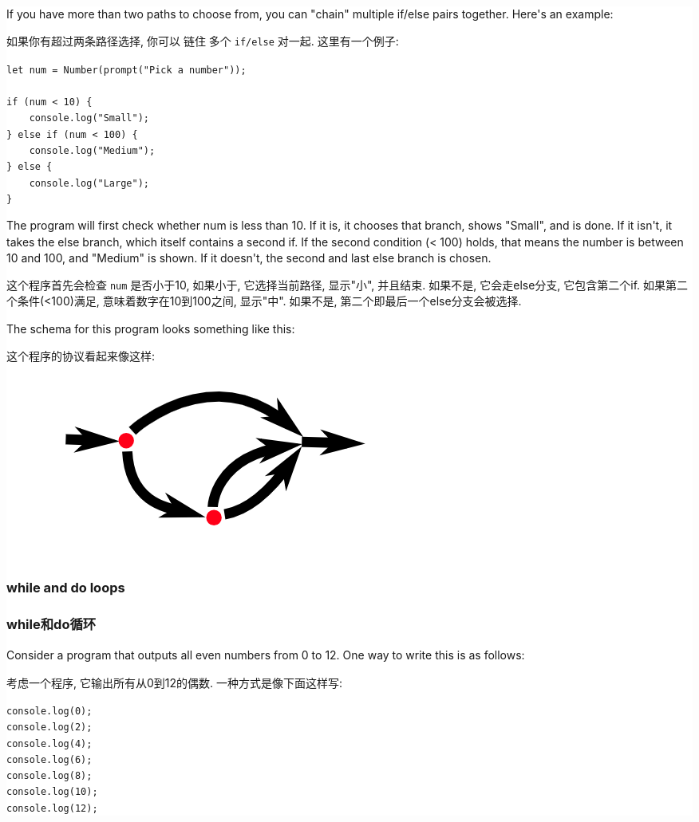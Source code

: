 If you have more than two paths to choose from, you can "chain" multiple if/else pairs together. Here's an example:

如果你有超过两条路径选择, 你可以 链住 多个 `if/else` 对一起. 这里有一个例子:

    let num = Number(prompt("Pick a number"));

    if (num < 10) {
        console.log("Small");
    } else if (num < 100) {
        console.log("Medium");
    } else {
        console.log("Large");
    }

The program will first check whether num is less than 10. If it is, it chooses that branch, shows "Small", and is done. If it isn't, it takes the else branch, which itself contains a second if. If the second condition (< 100) holds, that means the number is between 10 and 100, and "Medium" is shown. If it doesn't, the second and last else branch is chosen.

这个程序首先会检查 `num` 是否小于10, 如果小于, 它选择当前路径, 显示"小", 并且结束. 如果不是, 它会走else分支, 它包含第二个if. 如果第二个条件(<100)满足, 意味着数字在10到100之间, 显示"中". 如果不是, 第二个即最后一个else分支会被选择. 

The schema for this program looks something like this:

这个程序的协议看起来像这样:

![img](../../img/2019031303.png)

### while and do loops

### while和do循环

Consider a program that outputs all even numbers from 0 to 12. One way to write this is as follows:

考虑一个程序, 它输出所有从0到12的偶数. 一种方式是像下面这样写: 

    console.log(0);
    console.log(2);
    console.log(4);
    console.log(6);
    console.log(8);
    console.log(10);
    console.log(12);

